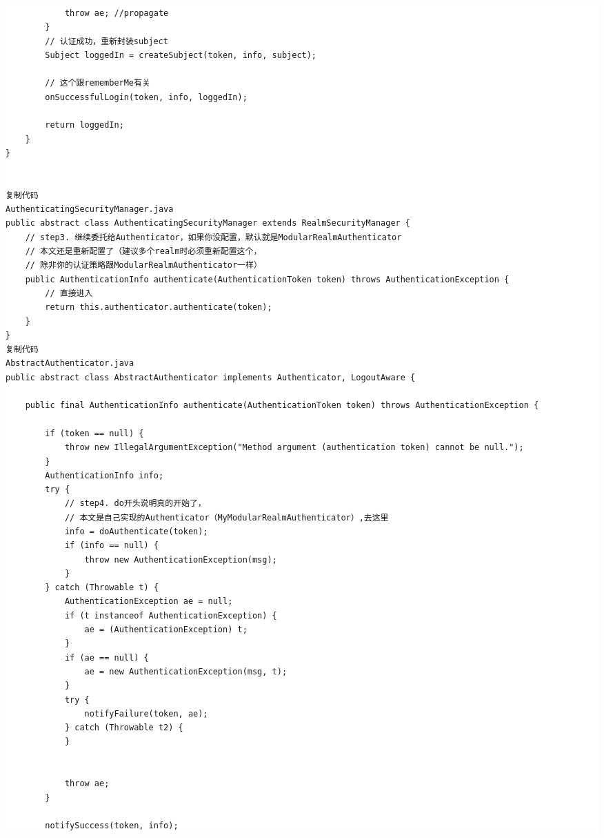 ```
            throw ae; //propagate
        }
		// 认证成功，重新封装subject
        Subject loggedIn = createSubject(token, info, subject);
		
        // 这个跟rememberMe有关
        onSuccessfulLogin(token, info, loggedIn);

        return loggedIn;
    } 
}


复制代码
AuthenticatingSecurityManager.java
public abstract class AuthenticatingSecurityManager extends RealmSecurityManager {
	// step3. 继续委托给Authenticator，如果你没配置，默认就是ModularRealmAuthenticator
    // 本文还是重新配置了（建议多个realm时必须重新配置这个，
    // 除非你的认证策略跟ModularRealmAuthenticator一样）
	public AuthenticationInfo authenticate(AuthenticationToken token) throws AuthenticationException {
        // 直接进入
        return this.authenticator.authenticate(token);
    }
}
复制代码
AbstractAuthenticator.java
public abstract class AbstractAuthenticator implements Authenticator, LogoutAware {
    
    public final AuthenticationInfo authenticate(AuthenticationToken token) throws AuthenticationException {

        if (token == null) {
            throw new IllegalArgumentException("Method argument (authentication token) cannot be null.");
        }
        AuthenticationInfo info;
        try {
            // step4. do开头说明真的开始了，
            // 本文是自己实现的Authenticator（MyModularRealmAuthenticator）,去这里
            info = doAuthenticate(token);
            if (info == null) {
                throw new AuthenticationException(msg);
            }
        } catch (Throwable t) {
            AuthenticationException ae = null;
            if (t instanceof AuthenticationException) {
                ae = (AuthenticationException) t;
            }
            if (ae == null) {
                ae = new AuthenticationException(msg, t);
            }
            try {
                notifyFailure(token, ae);
            } catch (Throwable t2) {
            }


            throw ae;
        }

        notifySuccess(token, info);

```